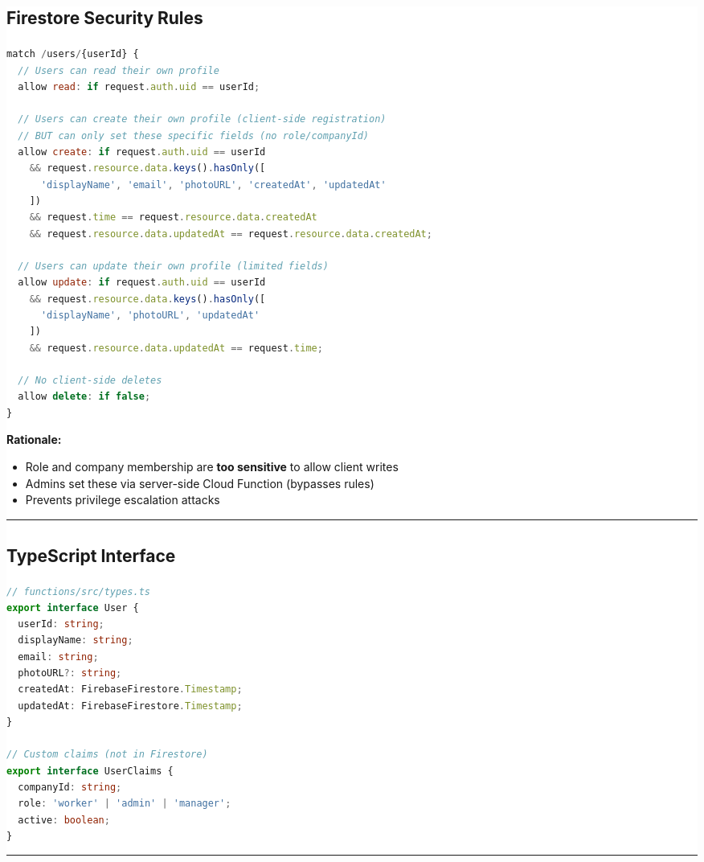 ## Firestore Security Rules

```javascript
match /users/{userId} {
  // Users can read their own profile
  allow read: if request.auth.uid == userId;

  // Users can create their own profile (client-side registration)
  // BUT can only set these specific fields (no role/companyId)
  allow create: if request.auth.uid == userId
    && request.resource.data.keys().hasOnly([
      'displayName', 'email', 'photoURL', 'createdAt', 'updatedAt'
    ])
    && request.time == request.resource.data.createdAt
    && request.resource.data.updatedAt == request.resource.data.createdAt;

  // Users can update their own profile (limited fields)
  allow update: if request.auth.uid == userId
    && request.resource.data.keys().hasOnly([
      'displayName', 'photoURL', 'updatedAt'
    ])
    && request.resource.data.updatedAt == request.time;

  // No client-side deletes
  allow delete: if false;
}
```

**Rationale:**
- Role and company membership are **too sensitive** to allow client writes
- Admins set these via server-side Cloud Function (bypasses rules)
- Prevents privilege escalation attacks

---

## TypeScript Interface

```typescript
// functions/src/types.ts
export interface User {
  userId: string;
  displayName: string;
  email: string;
  photoURL?: string;
  createdAt: FirebaseFirestore.Timestamp;
  updatedAt: FirebaseFirestore.Timestamp;
}

// Custom claims (not in Firestore)
export interface UserClaims {
  companyId: string;
  role: 'worker' | 'admin' | 'manager';
  active: boolean;
}
```

---